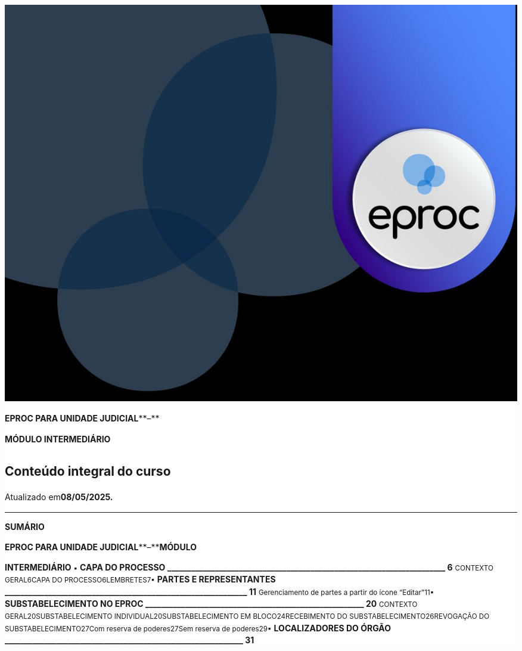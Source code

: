 ![Imagem Imagem_711](../imgs/Imagem_711.jpeg)

**EPROC PARA UNIDADE JUDICIAL****–**

**MÓDULO INTERMEDIÁRIO**

## Conteúdo integral do curso

Atualizado em**08/05/2025.**


---

**SUMÁRIO**

**EPROC PARA UNIDADE JUDICIAL****–****MÓDULO**

**INTERMEDIÁRIO**
<small>▪</small>
**CAPA DO PROCESSO ______________________________________________________________________ 6**
<small>CONTEXTO GERAL</small><small>6</small><small>CAPA DO PROCESSO</small><small>6</small><small>LEMBRETES</small><small>7</small><small>▪</small>
**PARTES E REPRESENTANTES _____________________________________________________________ 11**
<small>Gerenciamento de partes a partir do ícone “Editar”</small><small>11</small><small>▪</small>
**SUBSTABELECIMENTO NO EPROC _______________________________________________________ 20**
<small>CONTEXTO GERAL</small><small>20</small><small>SUBSTABELECIMENTO INDIVIDUAL</small><small>20</small><small>SUBSTABELECIMENTO EM BLOCO</small><small>24</small><small>RECEBIMENTO DO SUBSTABELECIMENTO</small><small>26</small><small>REVOGAÇÃO DO SUBSTABELECIMENTO</small><small>27</small><small>Com reserva de poderes</small><small>27</small><small>Sem reserva de poderes</small><small>29</small><small>▪</small>
**LOCALIZADORES DO ÓRGÃO ____________________________________________________________ 31**